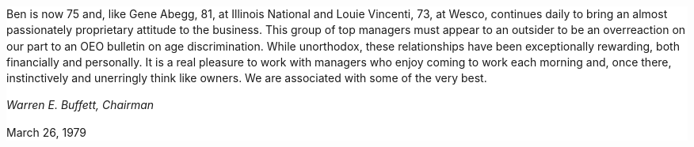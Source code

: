 Ben is now 75 and, like Gene Abegg, 81, at Illinois National and Louie Vincenti, 73, at Wesco, continues daily to bring an almost passionately proprietary attitude to the business.  This group of top managers must appear to an outsider to be an overreaction on our part to an OEO bulletin on age discrimination.  While unorthodox, these relationships have been exceptionally rewarding, both financially and personally.  It is a real pleasure to work with managers who enjoy coming to work each morning and, once there, instinctively and unerringly think like owners.  We are associated with some of the very best. 


*Warren E. Buffett, Chairman*

March 26, 1979

